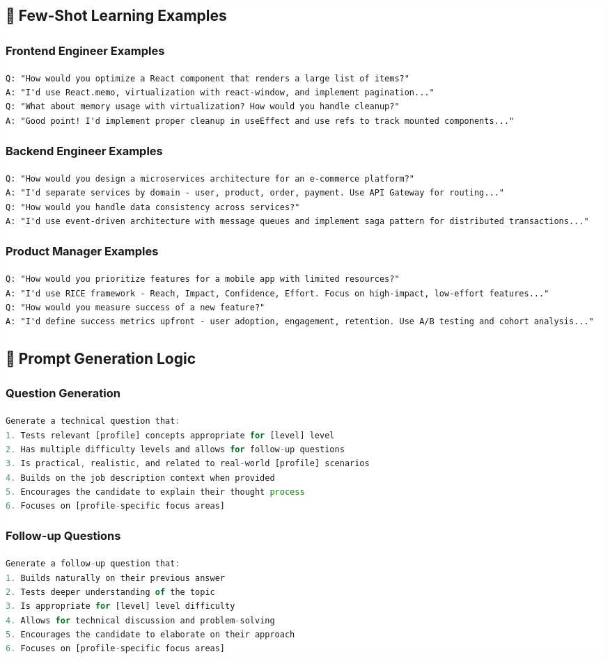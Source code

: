 ## 📝 Few-Shot Learning Examples

### **Frontend Engineer Examples**
```
Q: "How would you optimize a React component that renders a large list of items?"
A: "I'd use React.memo, virtualization with react-window, and implement pagination..."
Q: "What about memory usage with virtualization? How would you handle cleanup?"
A: "Good point! I'd implement proper cleanup in useEffect and use refs to track mounted components..."
```

### **Backend Engineer Examples**
```
Q: "How would you design a microservices architecture for an e-commerce platform?"
A: "I'd separate services by domain - user, product, order, payment. Use API Gateway for routing..."
Q: "How would you handle data consistency across services?"
A: "I'd use event-driven architecture with message queues and implement saga pattern for distributed transactions..."
```

### **Product Manager Examples**
```
Q: "How would you prioritize features for a mobile app with limited resources?"
A: "I'd use RICE framework - Reach, Impact, Confidence, Effort. Focus on high-impact, low-effort features..."
Q: "How would you measure success of a new feature?"
A: "I'd define success metrics upfront - user adoption, engagement, retention. Use A/B testing and cohort analysis..."
```

## 🎯 Prompt Generation Logic

### **Question Generation**
```typescript
Generate a technical question that:
1. Tests relevant [profile] concepts appropriate for [level] level
2. Has multiple difficulty levels and allows for follow-up questions
3. Is practical, realistic, and related to real-world [profile] scenarios
4. Builds on the job description context when provided
5. Encourages the candidate to explain their thought process
6. Focuses on [profile-specific focus areas]
```

### **Follow-up Questions**
```typescript
Generate a follow-up question that:
1. Builds naturally on their previous answer
2. Tests deeper understanding of the topic
3. Is appropriate for [level] level difficulty
4. Allows for technical discussion and problem-solving
5. Encourages the candidate to elaborate on their approach
6. Focuses on [profile-specific focus areas]
```

